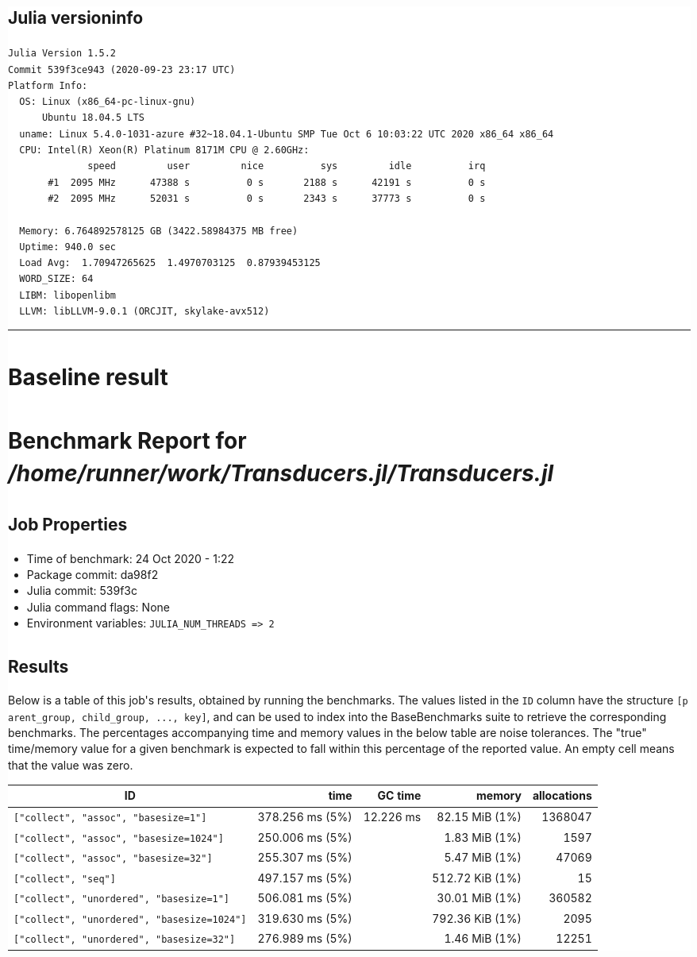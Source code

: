 ## Julia versioninfo
```
Julia Version 1.5.2
Commit 539f3ce943 (2020-09-23 23:17 UTC)
Platform Info:
  OS: Linux (x86_64-pc-linux-gnu)
      Ubuntu 18.04.5 LTS
  uname: Linux 5.4.0-1031-azure #32~18.04.1-Ubuntu SMP Tue Oct 6 10:03:22 UTC 2020 x86_64 x86_64
  CPU: Intel(R) Xeon(R) Platinum 8171M CPU @ 2.60GHz: 
              speed         user         nice          sys         idle          irq
       #1  2095 MHz      47388 s          0 s       2188 s      42191 s          0 s
       #2  2095 MHz      52031 s          0 s       2343 s      37773 s          0 s
       
  Memory: 6.764892578125 GB (3422.58984375 MB free)
  Uptime: 940.0 sec
  Load Avg:  1.70947265625  1.4970703125  0.87939453125
  WORD_SIZE: 64
  LIBM: libopenlibm
  LLVM: libLLVM-9.0.1 (ORCJIT, skylake-avx512)
```

---
# Baseline result
# Benchmark Report for */home/runner/work/Transducers.jl/Transducers.jl*

## Job Properties
* Time of benchmark: 24 Oct 2020 - 1:22
* Package commit: da98f2
* Julia commit: 539f3c
* Julia command flags: None
* Environment variables: `JULIA_NUM_THREADS => 2`

## Results
Below is a table of this job's results, obtained by running the benchmarks.
The values listed in the `ID` column have the structure `[parent_group, child_group, ..., key]`, and can be used to
index into the BaseBenchmarks suite to retrieve the corresponding benchmarks.
The percentages accompanying time and memory values in the below table are noise tolerances. The "true"
time/memory value for a given benchmark is expected to fall within this percentage of the reported value.
An empty cell means that the value was zero.

| ID                                                  | time            | GC time   | memory           | allocations |
|-----------------------------------------------------|----------------:|----------:|-----------------:|------------:|
| `["collect", "assoc", "basesize=1"]`                | 378.256 ms (5%) | 12.226 ms |   82.15 MiB (1%) |     1368047 |
| `["collect", "assoc", "basesize=1024"]`             | 250.006 ms (5%) |           |    1.83 MiB (1%) |        1597 |
| `["collect", "assoc", "basesize=32"]`               | 255.307 ms (5%) |           |    5.47 MiB (1%) |       47069 |
| `["collect", "seq"]`                                | 497.157 ms (5%) |           |  512.72 KiB (1%) |          15 |
| `["collect", "unordered", "basesize=1"]`            | 506.081 ms (5%) |           |   30.01 MiB (1%) |      360582 |
| `["collect", "unordered", "basesize=1024"]`         | 319.630 ms (5%) |           |  792.36 KiB (1%) |        2095 |
| `["collect", "unordered", "basesize=32"]`           | 276.989 ms (5%) |           |    1.46 MiB (1%) |       12251 |